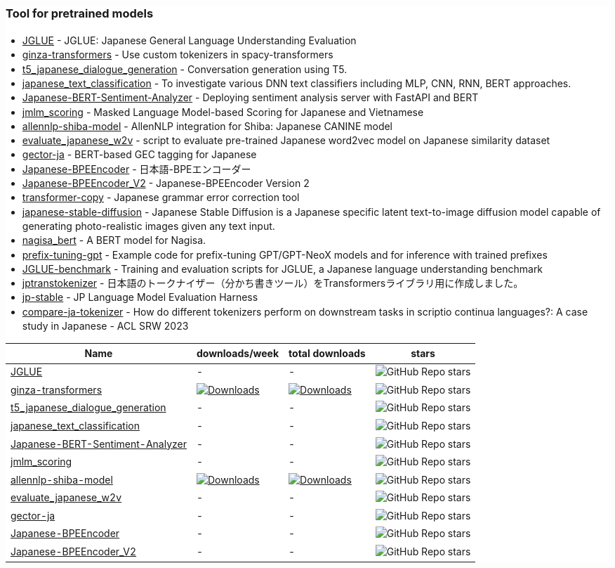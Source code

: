 
### Tool for pretrained models

 * [JGLUE](https://github.com/yahoojapan/JGLUE) - JGLUE: Japanese General Language Understanding Evaluation
 * [ginza-transformers](https://github.com/megagonlabs/ginza-transformers) - Use custom tokenizers in spacy-transformers
 * [t5_japanese_dialogue_generation](https://github.com/Jinyamyzk/t5_japanese_dialogue_generation) - Conversation generation using T5.
 * [japanese_text_classification](https://github.com/Masao-Taketani/japanese_text_classification) - To investigate various DNN text classifiers including MLP, CNN, RNN, BERT approaches.
 * [Japanese-BERT-Sentiment-Analyzer](https://github.com/izuna385/Japanese-BERT-Sentiment-Analyzer) - Deploying sentiment analysis server with FastAPI and BERT
 * [jmlm_scoring](https://github.com/minhpqn/jmlm_scoring) - Masked Language Model-based Scoring for Japanese and Vietnamese
 * [allennlp-shiba-model](https://github.com/shunk031/allennlp-shiba-model) - AllenNLP integration for Shiba: Japanese CANINE model
 * [evaluate_japanese_w2v](https://github.com/shihono/evaluate_japanese_w2v) - script to evaluate pre-trained Japanese word2vec model on Japanese similarity dataset
 * [gector-ja](https://github.com/jonnyli1125/gector-ja) - BERT-based GEC tagging for Japanese
 * [Japanese-BPEEncoder](https://github.com/tanreinama/Japanese-BPEEncoder) - 日本語-BPEエンコーダー
 * [Japanese-BPEEncoder_V2](https://github.com/tanreinama/Japanese-BPEEncoder_V2) - Japanese-BPEEncoder Version 2
 * [transformer-copy](https://github.com/youichiro/transformer-copy) - Japanese grammar error correction tool
 * [japanese-stable-diffusion](https://github.com/rinnakk/japanese-stable-diffusion) - Japanese Stable Diffusion is a Japanese specific latent text-to-image diffusion model capable of generating photo-realistic images given any text input.
 * [nagisa_bert](https://github.com/taishi-i/nagisa_bert) - A BERT model for Nagisa.
 * [prefix-tuning-gpt](https://github.com/rinnakk/prefix-tuning-gpt) - Example code for prefix-tuning GPT/GPT-NeoX models and for inference with trained prefixes
 * [JGLUE-benchmark](https://github.com/nobu-g/JGLUE-benchmark) - Training and evaluation scripts for JGLUE, a Japanese language understanding benchmark
 * [jptranstokenizer](https://github.com/retarfi/jptranstokenizer) - 日本語のトークナイザー（分かち書きツール）をTransformersライブラリ用に作成しました。
 * [jp-stable](https://github.com/Stability-AI/lm-evaluation-harness/tree/jp-stable) - JP Language Model Evaluation Harness
 * [compare-ja-tokenizer](https://github.com/hitachi-nlp/compare-ja-tokenizer) - How do different tokenizers perform on downstream tasks in scriptio continua languages?: A case study in Japanese - ACL SRW 2023


|Name|downloads/week|total downloads|stars|
-|-|-|-
|[JGLUE](https://github.com/yahoojapan/JGLUE)|-|-|![GitHub Repo stars](https://img.shields.io/github/stars/yahoojapan/JGLUE?style=social)|
|[ginza-transformers](https://github.com/megagonlabs/ginza-transformers)|[![Downloads](https://pepy.tech/badge/ginza-transformers/week)](https://pepy.tech/project/ginza-transformers)|[![Downloads](https://pepy.tech/badge/ginza-transformers)](https://pepy.tech/project/ginza-transformers)|![GitHub Repo stars](https://img.shields.io/github/stars/megagonlabs/ginza-transformers?style=social)|
|[t5_japanese_dialogue_generation](https://github.com/Jinyamyzk/t5_japanese_dialogue_generation)|-|-|![GitHub Repo stars](https://img.shields.io/github/stars/Jinyamyzk/t5_japanese_dialogue_generation?style=social)|
|[japanese_text_classification](https://github.com/Masao-Taketani/japanese_text_classification)|-|-|![GitHub Repo stars](https://img.shields.io/github/stars/Masao-Taketani/japanese_text_classification?style=social)|
|[Japanese-BERT-Sentiment-Analyzer](https://github.com/izuna385/Japanese-BERT-Sentiment-Analyzer)|-|-|![GitHub Repo stars](https://img.shields.io/github/stars/izuna385/Japanese-BERT-Sentiment-Analyzer?style=social)|
|[jmlm_scoring](https://github.com/minhpqn/jmlm_scoring)|-|-|![GitHub Repo stars](https://img.shields.io/github/stars/minhpqn/jmlm_scoring?style=social)|
|[allennlp-shiba-model](https://github.com/shunk031/allennlp-shiba-model)|[![Downloads](https://pepy.tech/badge/allennlp-shiba/week)](https://pepy.tech/project/allennlp-shiba)|[![Downloads](https://pepy.tech/badge/allennlp-shiba)](https://pepy.tech/project/allennlp-shiba)|![GitHub Repo stars](https://img.shields.io/github/stars/shunk031/allennlp-shiba-model?style=social)|
|[evaluate_japanese_w2v](https://github.com/shihono/evaluate_japanese_w2v)|-|-|![GitHub Repo stars](https://img.shields.io/github/stars/shihono/evaluate_japanese_w2v?style=social)|
|[gector-ja](https://github.com/jonnyli1125/gector-ja)|-|-|![GitHub Repo stars](https://img.shields.io/github/stars/jonnyli1125/gector-ja?style=social)|
|[Japanese-BPEEncoder](https://github.com/tanreinama/Japanese-BPEEncoder)|-|-|![GitHub Repo stars](https://img.shields.io/github/stars/tanreinama/Japanese-BPEEncoder?style=social)|
|[Japanese-BPEEncoder_V2](https://github.com/tanreinama/Japanese-BPEEncoder_V2)|-|-|![GitHub Repo stars](https://img.shields.io/github/stars/tanreinama/Japanese-BPEEncoder_V2?style=social)|